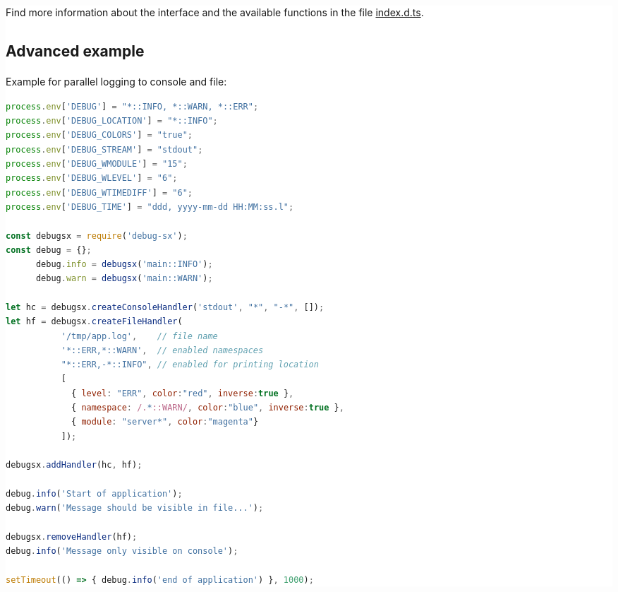 Find more information about the interface and the available functions in the file [index.d.ts][3].


## Advanced example ##

Example for parallel logging to console and file:

```js
process.env['DEBUG'] = "*::INFO, *::WARN, *::ERR";
process.env['DEBUG_LOCATION'] = "*::INFO";
process.env['DEBUG_COLORS'] = "true";
process.env['DEBUG_STREAM'] = "stdout";
process.env['DEBUG_WMODULE'] = "15";
process.env['DEBUG_WLEVEL'] = "6";
process.env['DEBUG_WTIMEDIFF'] = "6";
process.env['DEBUG_TIME'] = "ddd, yyyy-mm-dd HH:MM:ss.l";

const debugsx = require('debug-sx');
const debug = {};
      debug.info = debugsx('main::INFO');
      debug.warn = debugsx('main::WARN');

let hc = debugsx.createConsoleHandler('stdout', "*", "-*", []);
let hf = debugsx.createFileHandler(
           '/tmp/app.log',    // file name
           '*::ERR,*::WARN',  // enabled namespaces
           "*::ERR,-*::INFO", // enabled for printing location
           [
             { level: "ERR", color:"red", inverse:true },
             { namespace: /.*::WARN/, color:"blue", inverse:true },
             { module: "server*", color:"magenta"}
           ]);

debugsx.addHandler(hc, hf);

debug.info('Start of application');
debug.warn('Message should be visible in file...');

debugsx.removeHandler(hf);
debug.info('Message only visible on console');

setTimeout(() => { debug.info('end of application') }, 1000);

```


[1]: https://www.npmjs.com/package/debug
[2]: https://www.npmjs.com/package/dateformat
[3]: https://github.com/ManfredSteiner/debug-sx/blob/work/index.d.ts
[4]: https://github.com/ManfredSteiner/debug-sx/blob/work/example.js
